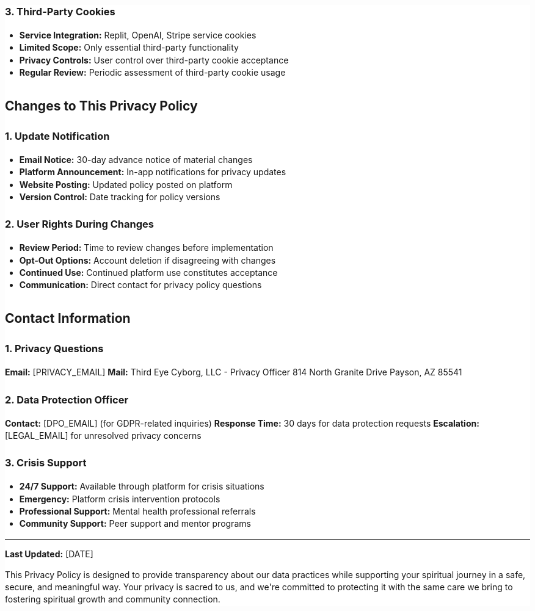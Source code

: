 ### 3. Third-Party Cookies
- **Service Integration:** Replit, OpenAI, Stripe service cookies
- **Limited Scope:** Only essential third-party functionality
- **Privacy Controls:** User control over third-party cookie acceptance
- **Regular Review:** Periodic assessment of third-party cookie usage

## Changes to This Privacy Policy

### 1. Update Notification
- **Email Notice:** 30-day advance notice of material changes
- **Platform Announcement:** In-app notifications for privacy updates
- **Website Posting:** Updated policy posted on platform
- **Version Control:** Date tracking for policy versions

### 2. User Rights During Changes
- **Review Period:** Time to review changes before implementation
- **Opt-Out Options:** Account deletion if disagreeing with changes
- **Continued Use:** Continued platform use constitutes acceptance
- **Communication:** Direct contact for privacy policy questions

## Contact Information

### 1. Privacy Questions
**Email:** [PRIVACY_EMAIL]
**Mail:** Third Eye Cyborg, LLC - Privacy Officer
814 North Granite Drive
Payson, AZ 85541

### 2. Data Protection Officer
**Contact:** [DPO_EMAIL] (for GDPR-related inquiries)
**Response Time:** 30 days for data protection requests
**Escalation:** [LEGAL_EMAIL] for unresolved privacy concerns

### 3. Crisis Support
- **24/7 Support:** Available through platform for crisis situations
- **Emergency:** Platform crisis intervention protocols
- **Professional Support:** Mental health professional referrals
- **Community Support:** Peer support and mentor programs

---

**Last Updated:** [DATE]

This Privacy Policy is designed to provide transparency about our data practices while supporting your spiritual journey in a safe, secure, and meaningful way. Your privacy is sacred to us, and we're committed to protecting it with the same care we bring to fostering spiritual growth and community connection.
